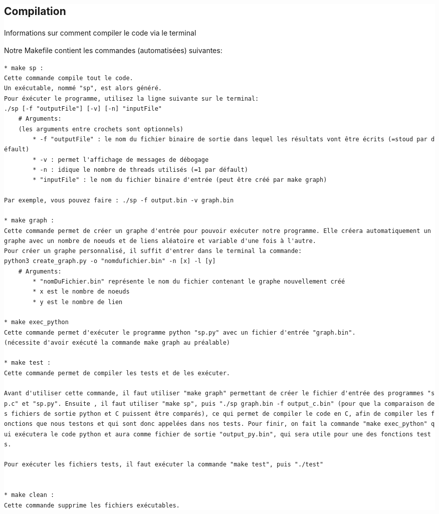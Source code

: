 ## Compilation
Informations sur comment compiler le code via le terminal

Notre Makefile contient les commandes (automatisées) suivantes:

    * make sp :
    Cette commande compile tout le code. 
    Un exécutable, nommé "sp", est alors généré.
    Pour éxécuter le programme, utilisez la ligne suivante sur le terminal: 
    ./sp [-f "outputFile"] [-v] [-n] "inputFile"
        # Arguments:
        (les arguments entre crochets sont optionnels)
            * -f "outputFile" : le nom du fichier binaire de sortie dans lequel les résultats vont être écrits (=stoud par défault)
            * -v : permet l'affichage de messages de débogage
            * -n : idique le nombre de threads utilisés (=1 par défault)
            * "inputFile" : le nom du fichier binaire d'entrée (peut être créé par make graph)
    
    Par exemple, vous pouvez faire : ./sp -f output.bin -v graph.bin

    * make graph :
    Cette commande permet de créer un graphe d'entrée pour pouvoir exécuter notre programme. Elle créera automatiquement un graphe avec un nombre de noeuds et de liens aléatoire et variable d'une fois à l'autre.
    Pour créer un graphe personnalisé, il suffit d'entrer dans le terminal la commande:
    python3 create_graph.py -o "nomdufichier.bin" -n [x] -l [y]  
        # Arguments:
            * "nomDuFichier.bin" représente le nom du fichier contenant le graphe nouvellement créé
            * x est le nombre de noeuds
            * y est le nombre de lien
    
    * make exec_python
    Cette commande permet d'exécuter le programme python "sp.py" avec un fichier d'entrée "graph.bin".
    (nécessite d'avoir exécuté la commande make graph au préalable)

    * make test :
    Cette commande permet de compiler les tests et de les exécuter.
    
    Avant d'utiliser cette commande, il faut utiliser "make graph" permettant de créer le fichier d'entrée des programmes "sp.c" et "sp.py". Ensuite , il faut utiliser "make sp", puis "./sp graph.bin -f output_c.bin" (pour que la comparaison des fichiers de sortie python et C puissent être comparés), ce qui permet de compiler le code en C, afin de compiler les fonctions que nous testons et qui sont donc appelées dans nos tests. Pour finir, on fait la commande "make exec_python" qui exécutera le code python et aura comme fichier de sortie "output_py.bin", qui sera utile pour une des fonctions tests.
    
    Pour exécuter les fichiers tests, il faut exécuter la commande "make test", puis "./test"


    * make clean : 
    Cette commande supprime les fichiers exécutables.
